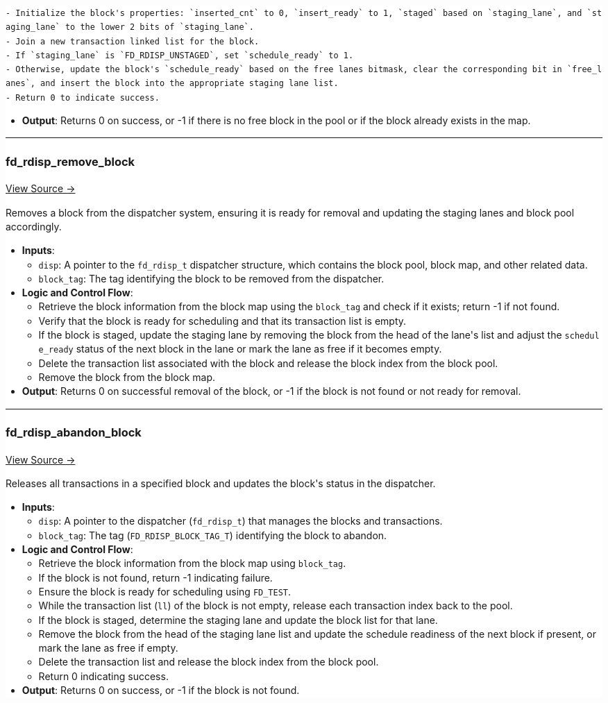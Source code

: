     - Initialize the block's properties: `inserted_cnt` to 0, `insert_ready` to 1, `staged` based on `staging_lane`, and `staging_lane` to the lower 2 bits of `staging_lane`.
    - Join a new transaction linked list for the block.
    - If `staging_lane` is `FD_RDISP_UNSTAGED`, set `schedule_ready` to 1.
    - Otherwise, update the block's `schedule_ready` based on the free lanes bitmask, clear the corresponding bit in `free_lanes`, and insert the block into the appropriate staging lane list.
    - Return 0 to indicate success.
- **Output**: Returns 0 on success, or -1 if there is no free block in the pool or if the block already exists in the map.


---
### fd\_rdisp\_remove\_block
[View Source →](<../../../../../src/discof/replay/fd_rdisp_simple.c#L209>)

Removes a block from the dispatcher system, ensuring it is ready for removal and updating the staging lanes and block pool accordingly.
- **Inputs**:
    - ``disp``: A pointer to the `fd_rdisp_t` dispatcher structure, which contains the block pool, block map, and other related data.
    - ``block_tag``: The tag identifying the block to be removed from the dispatcher.
- **Logic and Control Flow**:
    - Retrieve the block information from the block map using the `block_tag` and check if it exists; return -1 if not found.
    - Verify that the block is ready for scheduling and that its transaction list is empty.
    - If the block is staged, update the staging lane by removing the block from the head of the lane's list and adjust the `schedule_ready` status of the next block in the lane or mark the lane as free if it becomes empty.
    - Delete the transaction list associated with the block and release the block index from the block pool.
    - Remove the block from the block map.
- **Output**: Returns 0 on successful removal of the block, or -1 if the block is not found or not ready for removal.


---
### fd\_rdisp\_abandon\_block
[View Source →](<../../../../../src/discof/replay/fd_rdisp_simple.c#L236>)

Releases all transactions in a specified block and updates the block's status in the dispatcher.
- **Inputs**:
    - ``disp``: A pointer to the dispatcher (`fd_rdisp_t`) that manages the blocks and transactions.
    - ``block_tag``: The tag (`FD_RDISP_BLOCK_TAG_T`) identifying the block to abandon.
- **Logic and Control Flow**:
    - Retrieve the block information from the block map using `block_tag`.
    - If the block is not found, return -1 indicating failure.
    - Ensure the block is ready for scheduling using `FD_TEST`.
    - While the transaction list (`ll`) of the block is not empty, release each transaction index back to the pool.
    - If the block is staged, determine the staging lane and update the block list for that lane.
    - Remove the block from the head of the staging lane list and update the schedule readiness of the next block if present, or mark the lane as free if empty.
    - Delete the transaction list and release the block index from the block pool.
    - Return 0 indicating success.
- **Output**: Returns 0 on success, or -1 if the block is not found.

